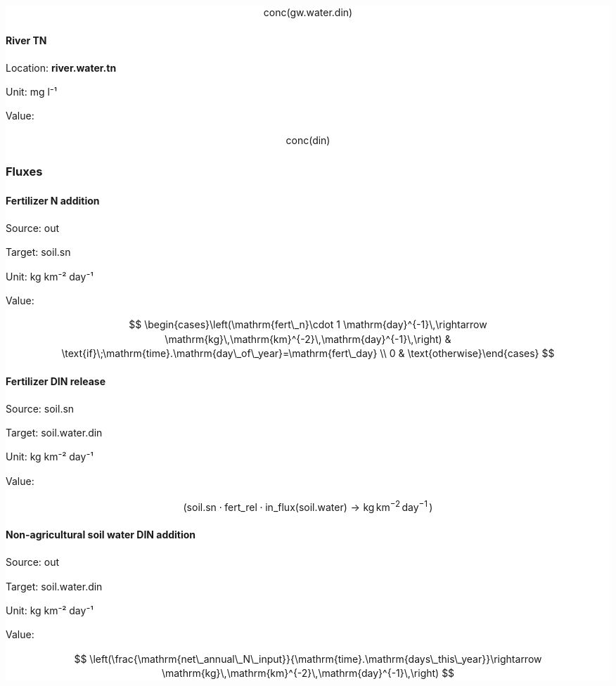 $$
\mathrm{conc}\left(\mathrm{gw}.\mathrm{water}.\mathrm{din}\right)
$$

#### **River TN**

Location: **river.water.tn**

Unit: mg l⁻¹

Value:

$$
\mathrm{conc}\left(\mathrm{din}\right)
$$

### Fluxes

#### **Fertilizer N addition**

Source: out

Target: soil.sn

Unit: kg km⁻² day⁻¹

Value:

$$
\begin{cases}\left(\mathrm{fert\_n}\cdot 1 \mathrm{day}^{-1}\,\rightarrow \mathrm{kg}\,\mathrm{km}^{-2}\,\mathrm{day}^{-1}\,\right) & \text{if}\;\mathrm{time}.\mathrm{day\_of\_year}=\mathrm{fert\_day} \\ 0 & \text{otherwise}\end{cases}
$$

#### **Fertilizer DIN release**

Source: soil.sn

Target: soil.water.din

Unit: kg km⁻² day⁻¹

Value:

$$
\left(\mathrm{soil}.\mathrm{sn}\cdot \mathrm{fert\_rel}\cdot \mathrm{in\_flux}\left(\mathrm{soil}.\mathrm{water}\right)\rightarrow \mathrm{kg}\,\mathrm{km}^{-2}\,\mathrm{day}^{-1}\,\right)
$$

#### **Non-agricultural soil water DIN addition**

Source: out

Target: soil.water.din

Unit: kg km⁻² day⁻¹

Value:

$$
\left(\frac{\mathrm{net\_annual\_N\_input}}{\mathrm{time}.\mathrm{days\_this\_year}}\rightarrow \mathrm{kg}\,\mathrm{km}^{-2}\,\mathrm{day}^{-1}\,\right)
$$
